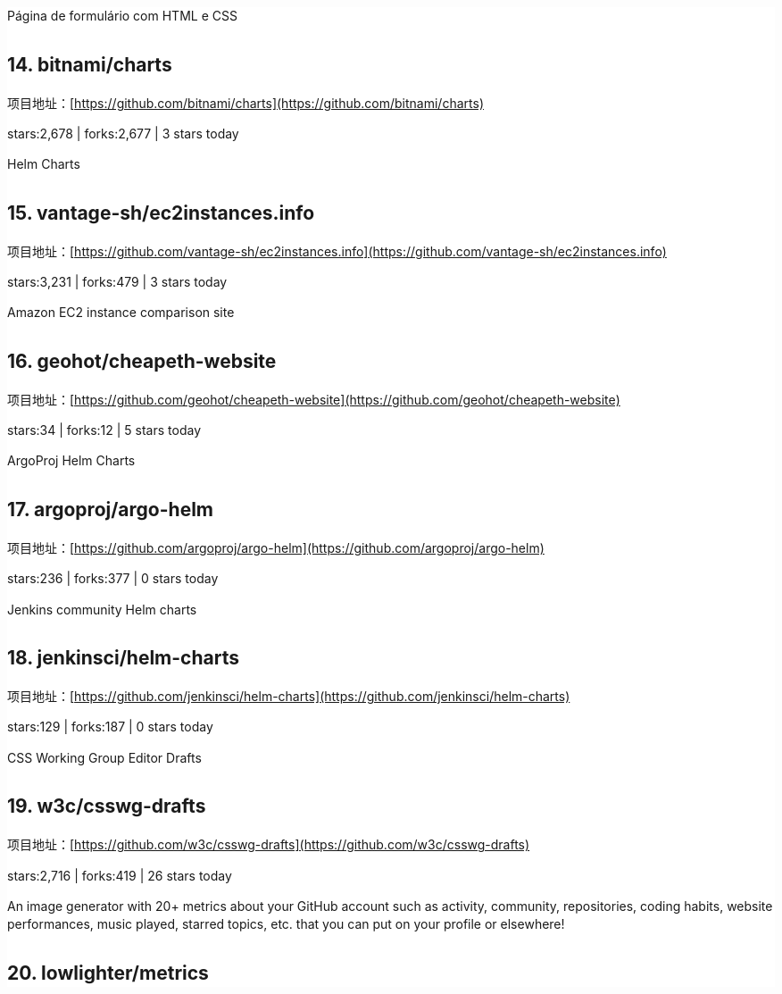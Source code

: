 Página de formulário com HTML e CSS

## 14. bitnami/charts 

项目地址：[https://github.com/bitnami/charts](https://github.com/bitnami/charts)

stars:2,678 | forks:2,677 | 3 stars today 

Helm Charts

## 15. vantage-sh/ec2instances.info 

项目地址：[https://github.com/vantage-sh/ec2instances.info](https://github.com/vantage-sh/ec2instances.info)

stars:3,231 | forks:479 | 3 stars today 

Amazon EC2 instance comparison site

## 16. geohot/cheapeth-website 

项目地址：[https://github.com/geohot/cheapeth-website](https://github.com/geohot/cheapeth-website)

stars:34 | forks:12 | 5 stars today 

ArgoProj Helm Charts

## 17. argoproj/argo-helm 

项目地址：[https://github.com/argoproj/argo-helm](https://github.com/argoproj/argo-helm)

stars:236 | forks:377 | 0 stars today 

Jenkins community Helm charts

## 18. jenkinsci/helm-charts 

项目地址：[https://github.com/jenkinsci/helm-charts](https://github.com/jenkinsci/helm-charts)

stars:129 | forks:187 | 0 stars today 

CSS Working Group Editor Drafts

## 19. w3c/csswg-drafts 

项目地址：[https://github.com/w3c/csswg-drafts](https://github.com/w3c/csswg-drafts)

stars:2,716 | forks:419 | 26 stars today 

 An image generator with 20+ metrics about your GitHub account such as activity, community, repositories, coding habits, website performances, music played, starred topics, etc. that you can put on your profile or elsewhere!

## 20. lowlighter/metrics 
